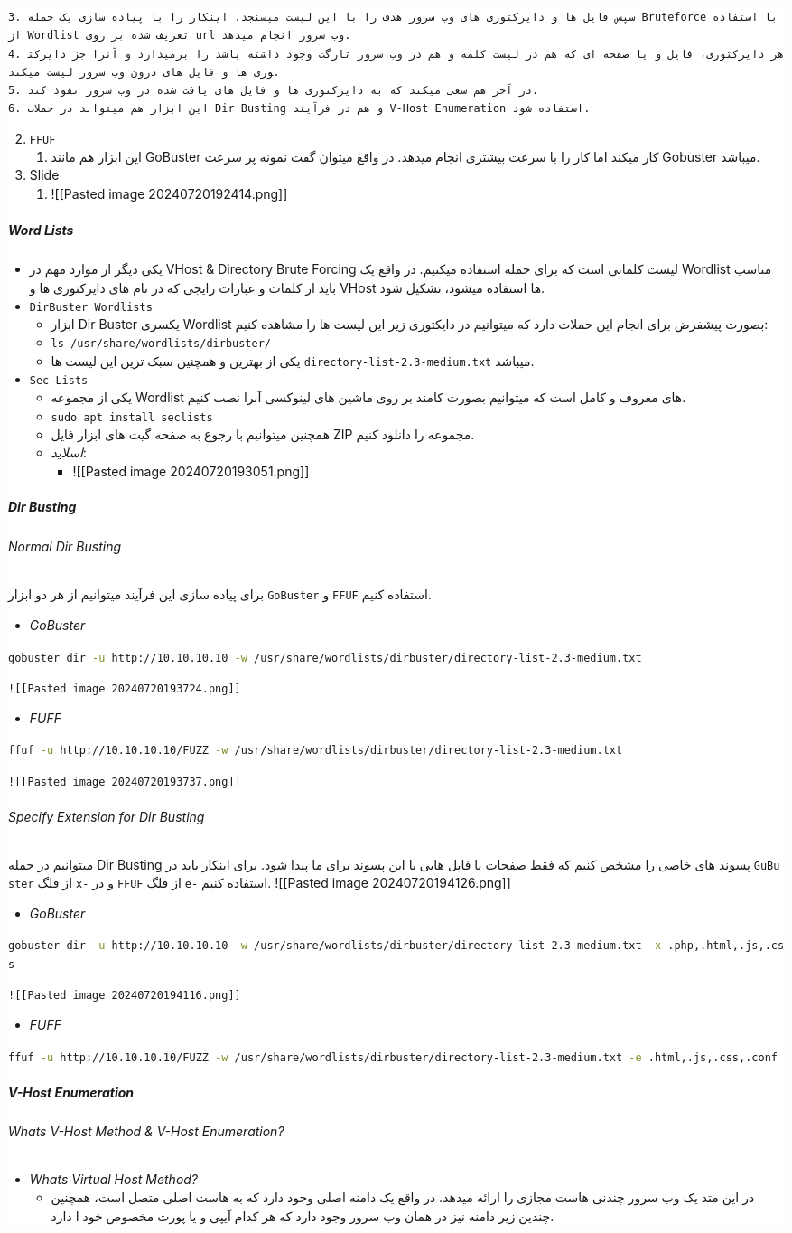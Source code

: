	3. سپس فایل ها و دایرکتوری های وب سرور هدف را با این لیست میسنجد، اینکار را با پیاده سازی یک حمله Bruteforce با استفاده از Wordlist تعریف شده بر روی url وب سرور انجام میدهد. 
	4. هر دایرکتوری، فایل و یا صفحه ای که هم در لیست کلمه و هم در وب سرور تارگت وجود داشته باشد را برمیدارد و آنرا جز دایرکتوری ها و فایل های درون وب سرور لیست میکند.
	5. در آخر هم سعی میکند که به دایرکتوری ها و فایل های یافت شده در وب سرور نفوذ کند.
	6. این ابزار هم میتواند در حملات Dir Busting و هم در فرآیند V-Host Enumeration استفاده شود.
2. `FFUF`
	1. این ابزار هم مانند GoBuster کار میکند اما کار را با سرعت بیشتری انجام میدهد. در واقع میتوان گفت نمونه پر سرعت Gobuster میباشد.
3. Slide
	1. ![[Pasted image 20240720192414.png]]
##### Word Lists
- یکی دیگر از موارد مهم در VHost & Directory Brute Forcing لیست کلماتی است که برای حمله استفاده میکنیم. در واقع یک Wordlist مناسب باید از کلمات و عبارات رایجی که در نام های دایرکتوری ها و VHost ها استفاده میشود، تشکیل شود.
- `DirBuster Wordlists`
	- ابزار Dir Buster یکسری Wordlist بصورت پیشفرض برای انجام این حملات دارد که میتوانیم در دایکتوری زیر این لیست ها را مشاهده کنیم:
	- `ls /usr/share/wordlists/dirbuster/`
	- یکی از بهترین و همچنین سبک ترین این لیست ها `directory-list-2.3-medium.txt` میباشد.
- `Sec Lists`
	- یکی از مجموعه Wordlist های معروف و کامل است که میتوانیم بصورت کامند بر روی ماشین های لینوکسی آنرا نصب کنیم. 
	- `sudo apt install seclists`
	- همچنین میتوانیم با رجوع به صفحه گیت های ابزار فایل ZIP مجموعه را دانلود کنیم.
	- *اسلاید*:
		- ![[Pasted image 20240720193051.png]]
##### Dir Busting
###### Normal Dir Busting
برای پیاده سازی این فرآیند میتوانیم از هر دو ابزار `GoBuster` و `FFUF` استفاده کنیم.
- *GoBuster*
```sh
gobuster dir -u http://10.10.10.10 -w /usr/share/wordlists/dirbuster/directory-list-2.3-medium.txt
```
	![[Pasted image 20240720193724.png]]
- *FUFF*
```sh
ffuf -u http://10.10.10.10/FUZZ -w /usr/share/wordlists/dirbuster/directory-list-2.3-medium.txt
```
	![[Pasted image 20240720193737.png]]
###### Specify Extension for Dir Busting
میتوانیم در حمله Dir Busting پسوند های خاصی را مشخص کنیم که فقط صفحات یا فایل هایی با این پسوند برای ما پیدا شود. برای اینکار باید در `GuBuster` از فلگ `x-`  و در `FFUF` از فلگ `e-`  استفاده کنیم.
	![[Pasted image 20240720194126.png]]
- *GoBuster*
```sh
gobuster dir -u http://10.10.10.10 -w /usr/share/wordlists/dirbuster/directory-list-2.3-medium.txt -x .php,.html,.js,.css 
```
	![[Pasted image 20240720194116.png]]
- *FUFF*
```sh
ffuf -u http://10.10.10.10/FUZZ -w /usr/share/wordlists/dirbuster/directory-list-2.3-medium.txt -e .html,.js,.css,.conf
```
##### V-Host Enumeration
###### Whats V-Host Method & V-Host Enumeration?
- *Whats Virtual Host Method?*
	- در این متد یک وب سرور چندنی هاست مجازی را ارائه میدهد. در واقع یک دامنه اصلی وجود دارد که به هاست اصلی متصل است، همچنین چندین زیر دامنه نیز در همان وب سرور وجود دارد که هر کدام آیپی و یا پورت مخصوص خود ا دارد.